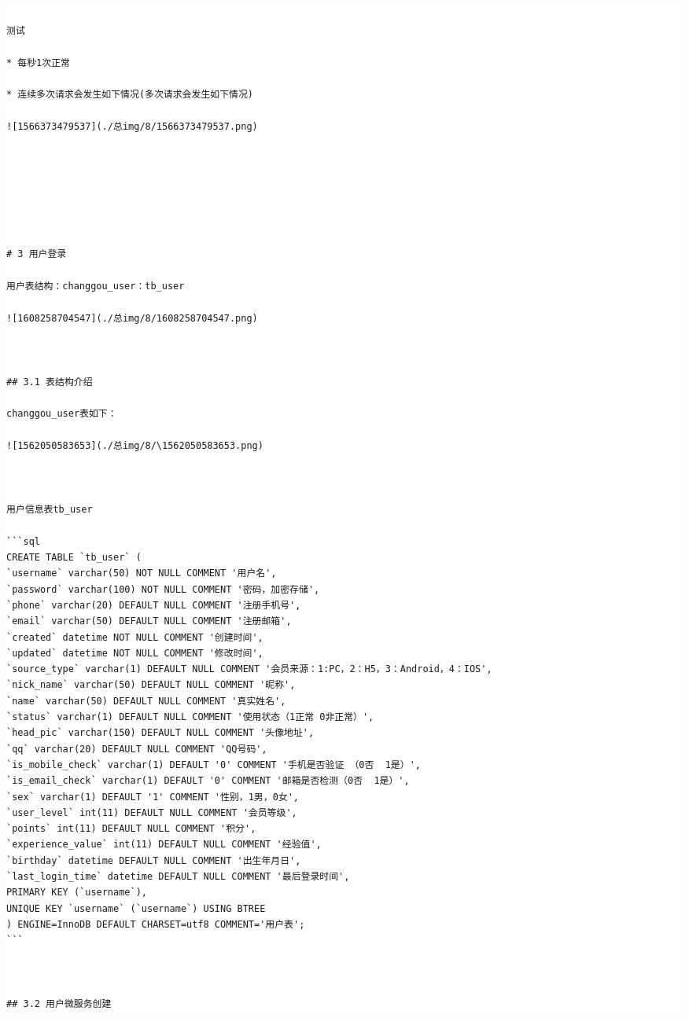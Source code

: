    ~~~

  测试

* 每秒1次正常

* 连续多次请求会发生如下情况(多次请求会发生如下情况)

![1566373479537](./总img/8/1566373479537.png)







# 3 用户登录

用户表结构：changgou_user：tb_user

![1608258704547](./总img/8/1608258704547.png)



## 3.1 表结构介绍

changgou_user表如下：

![1562050583653](./总img/8/\1562050583653.png)



用户信息表tb_user

```sql
CREATE TABLE `tb_user` (
  `username` varchar(50) NOT NULL COMMENT '用户名',
  `password` varchar(100) NOT NULL COMMENT '密码，加密存储',
  `phone` varchar(20) DEFAULT NULL COMMENT '注册手机号',
  `email` varchar(50) DEFAULT NULL COMMENT '注册邮箱',
  `created` datetime NOT NULL COMMENT '创建时间',
  `updated` datetime NOT NULL COMMENT '修改时间',
  `source_type` varchar(1) DEFAULT NULL COMMENT '会员来源：1:PC，2：H5，3：Android，4：IOS',
  `nick_name` varchar(50) DEFAULT NULL COMMENT '昵称',
  `name` varchar(50) DEFAULT NULL COMMENT '真实姓名',
  `status` varchar(1) DEFAULT NULL COMMENT '使用状态（1正常 0非正常）',
  `head_pic` varchar(150) DEFAULT NULL COMMENT '头像地址',
  `qq` varchar(20) DEFAULT NULL COMMENT 'QQ号码',
  `is_mobile_check` varchar(1) DEFAULT '0' COMMENT '手机是否验证 （0否  1是）',
  `is_email_check` varchar(1) DEFAULT '0' COMMENT '邮箱是否检测（0否  1是）',
  `sex` varchar(1) DEFAULT '1' COMMENT '性别，1男，0女',
  `user_level` int(11) DEFAULT NULL COMMENT '会员等级',
  `points` int(11) DEFAULT NULL COMMENT '积分',
  `experience_value` int(11) DEFAULT NULL COMMENT '经验值',
  `birthday` datetime DEFAULT NULL COMMENT '出生年月日',
  `last_login_time` datetime DEFAULT NULL COMMENT '最后登录时间',
  PRIMARY KEY (`username`),
  UNIQUE KEY `username` (`username`) USING BTREE
) ENGINE=InnoDB DEFAULT CHARSET=utf8 COMMENT='用户表';
```



## 3.2 用户微服务创建
   ~~~